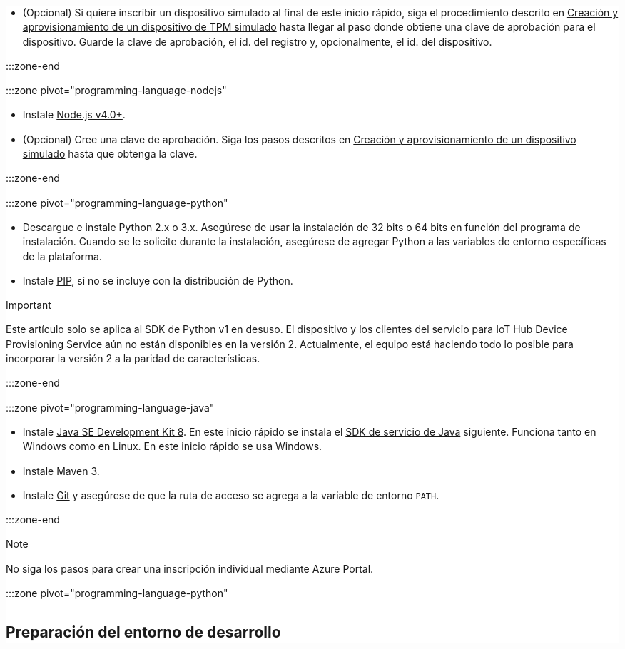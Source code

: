 * (Opcional) Si quiere inscribir un dispositivo simulado al final de este inicio rápido, siga el procedimiento descrito en [Creación y aprovisionamiento de un dispositivo de TPM simulado](quick-create-simulated-device-tpm.md) hasta llegar al paso donde obtiene una clave de aprobación para el dispositivo. Guarde la clave de aprobación, el id. del registro y, opcionalmente, el id. del dispositivo.

:::zone-end

:::zone pivot="programming-language-nodejs"

* Instale [Node.js v4.0+](https://nodejs.org).

* (Opcional) Cree una clave de aprobación. Siga los pasos descritos en [Creación y aprovisionamiento de un dispositivo simulado](quick-create-simulated-device-tpm.md) hasta que obtenga la clave.

:::zone-end

:::zone pivot="programming-language-python"

* Descargue e instale [Python 2.x o 3.x](https://www.python.org/downloads/). Asegúrese de usar la instalación de 32 bits o 64 bits en función del programa de instalación. Cuando se le solicite durante la instalación, asegúrese de agregar Python a las variables de entorno específicas de la plataforma. 

* Instale [PIP](https://pip.pypa.io/en/stable/installing/), si no se incluye con la distribución de Python.

> [!IMPORTANT]
> Este artículo solo se aplica al SDK de Python v1 en desuso. El dispositivo y los clientes del servicio para IoT Hub Device Provisioning Service aún no están disponibles en la versión 2. Actualmente, el equipo está haciendo todo lo posible para incorporar la versión 2 a la paridad de características.

:::zone-end

:::zone pivot="programming-language-java"

* Instale [Java SE Development Kit 8](/azure/developer/java/fundamentals/java-support-on-azure). En este inicio rápido se instala el [SDK de servicio de Java](https://azure.github.io/azure-iot-sdk-java/master/service/) siguiente. Funciona tanto en Windows como en Linux. En este inicio rápido se usa Windows.

* Instale [Maven 3](https://maven.apache.org/download.cgi).

* Instale [Git](https://git-scm.com/download/) y asegúrese de que la ruta de acceso se agrega a la variable de entorno `PATH`.


:::zone-end

> [!NOTE]
> No siga los pasos para crear una inscripción individual mediante Azure Portal.


:::zone pivot="programming-language-python"

<a id="prepareenvironment"></a>

## <a name="prepare-the-development-environment"></a>Preparación del entorno de desarrollo
